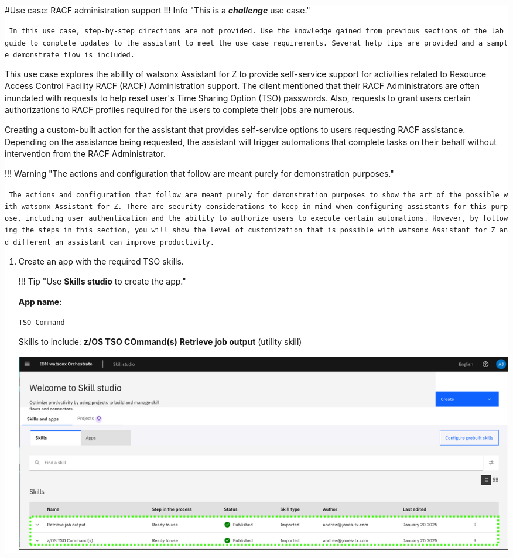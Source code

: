 #Use case: RACF administration support
!!! Info "This is a ***challenge*** use case."

     In this use case, step-by-step directions are not provided. Use the knowledge gained from previous sections of the lab guide to complete updates to the assistant to meet the use case requirements. Several help tips are provided and a sample demonstrate flow is included.

This use case explores the ability of watsonx Assistant for Z to provide self-service support for activities related to Resource Access Control Facility RACF (RACF) Administration support. The client mentioned that their RACF Administrators are often inundated with requests to help reset user's Time Sharing Option (TSO) passwords. Also, requests to grant users certain authorizations to RACF profiles required for the users to complete their jobs are numerous.

Creating a custom-built action for the assistant that provides self-service options to users requesting RACF assistance. Depending on the assistance being requested, the assistant will trigger automations that complete tasks on their behalf without intervention from the RACF Administrator.

!!! Warning "The actions and configuration that follow are meant purely for demonstration purposes."

     The actions and configuration that follow are meant purely for demonstration purposes to show the art of the possible with watsonx Assistant for Z. There are security considerations to keep in mind when configuring assistants for this purpose, including user authentication and the ability to authorize users to execute certain automations. However, by following the steps in this section, you will show the level of customization that is possible with watsonx Assistant for Z and different an assistant can improve productivity.

1. Create an app with the required TSO skills.

    !!! Tip "Use **Skills studio** to create the app."

    **App name**:
    ```
    TSO Command
    ```
    
    Skills to include: 
    **z/OS TSO COmmand(s)** 
    **Retrieve job output** (utility skill)

    ![](_attachments/createApp.png)
